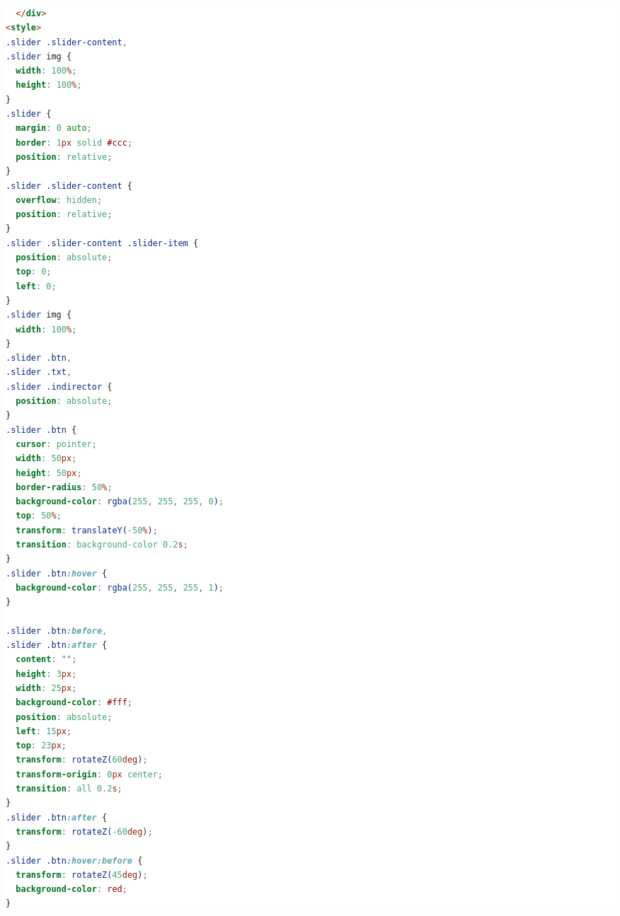 ```html
  </div>
<style>
.slider .slider-content,
.slider img {
  width: 100%;
  height: 100%;
}
.slider {
  margin: 0 auto;
  border: 1px solid #ccc;
  position: relative;
}
.slider .slider-content {
  overflow: hidden;
  position: relative;
}
.slider .slider-content .slider-item {
  position: absolute;
  top: 0;
  left: 0;
}
.slider img {
  width: 100%;
}
.slider .btn,
.slider .txt,
.slider .indirector {
  position: absolute;
}
.slider .btn {
  cursor: pointer;
  width: 50px;
  height: 50px;
  border-radius: 50%;
  background-color: rgba(255, 255, 255, 0);
  top: 50%;
  transform: translateY(-50%);
  transition: background-color 0.2s;
}
.slider .btn:hover {
  background-color: rgba(255, 255, 255, 1);
}

.slider .btn:before,
.slider .btn:after {
  content: "";
  height: 3px;
  width: 25px;
  background-color: #fff;
  position: absolute;
  left: 15px;
  top: 23px;
  transform: rotateZ(60deg);
  transform-origin: 0px center;
  transition: all 0.2s;
}
.slider .btn:after {
  transform: rotateZ(-60deg);
}
.slider .btn:hover:before {
  transform: rotateZ(45deg);
  background-color: red;
}
```